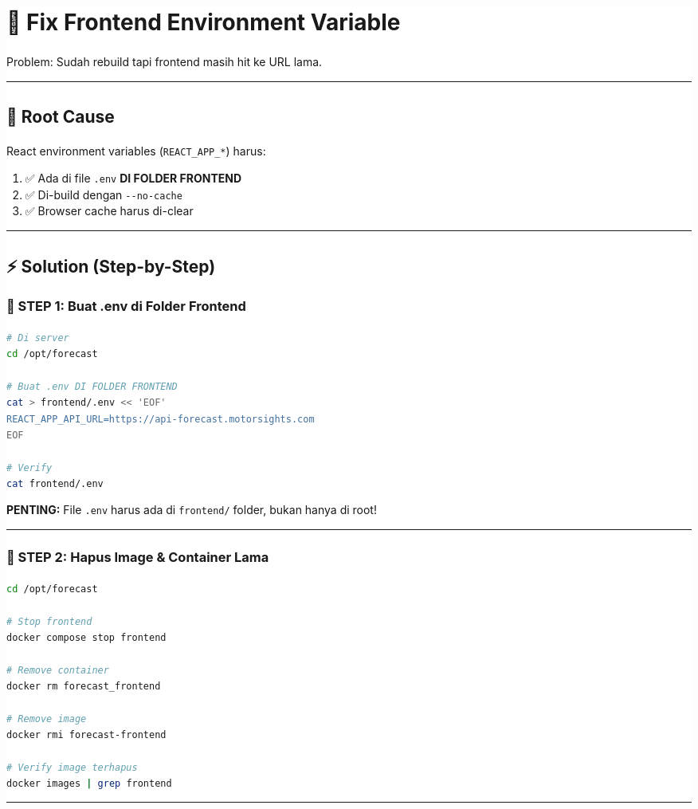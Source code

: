 # 🔧 Fix Frontend Environment Variable

Problem: Sudah rebuild tapi frontend masih hit ke URL lama.

---

## 🎯 Root Cause

React environment variables (`REACT_APP_*`) harus:
1. ✅ Ada di file `.env` **DI FOLDER FRONTEND**
2. ✅ Di-build dengan `--no-cache`
3. ✅ Browser cache harus di-clear

---

## ⚡ Solution (Step-by-Step)

### 🔴 STEP 1: Buat .env di Folder Frontend

```bash
# Di server
cd /opt/forecast

# Buat .env DI FOLDER FRONTEND
cat > frontend/.env << 'EOF'
REACT_APP_API_URL=https://api-forecast.motorsights.com
EOF

# Verify
cat frontend/.env
```

**PENTING:** File `.env` harus ada di `frontend/` folder, bukan hanya di root!

---

### 🔴 STEP 2: Hapus Image & Container Lama

```bash
cd /opt/forecast

# Stop frontend
docker compose stop frontend

# Remove container
docker rm forecast_frontend

# Remove image
docker rmi forecast-frontend

# Verify image terhapus
docker images | grep frontend
```

---